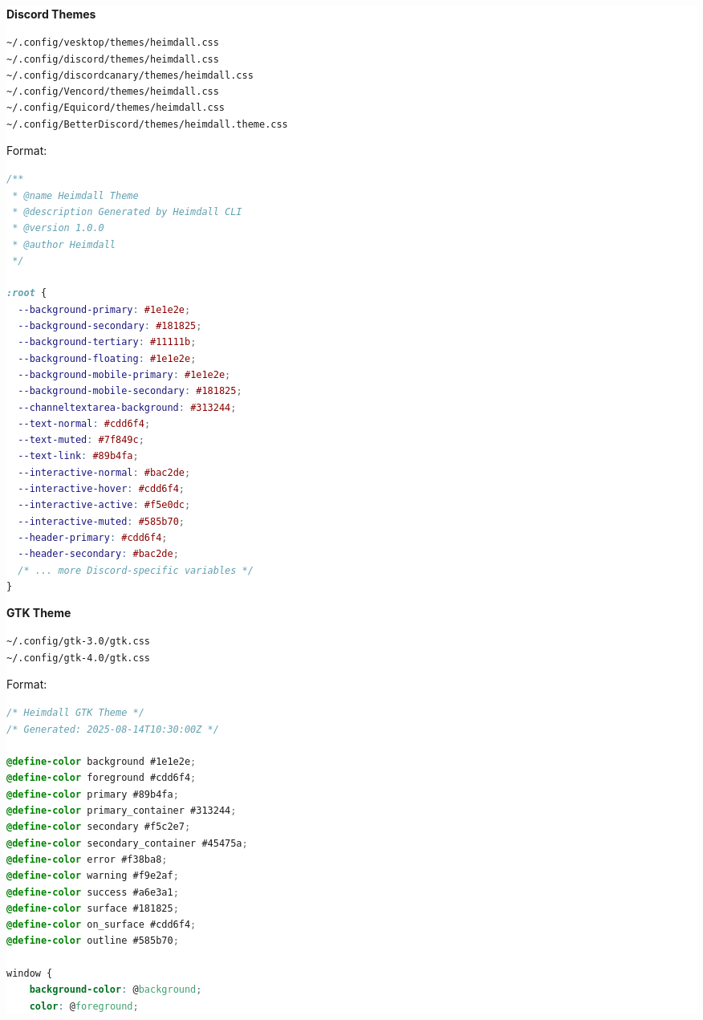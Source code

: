 **Discord Themes**
```
~/.config/vesktop/themes/heimdall.css
~/.config/discord/themes/heimdall.css
~/.config/discordcanary/themes/heimdall.css
~/.config/Vencord/themes/heimdall.css
~/.config/Equicord/themes/heimdall.css
~/.config/BetterDiscord/themes/heimdall.theme.css
```
Format:
```css
/**
 * @name Heimdall Theme
 * @description Generated by Heimdall CLI
 * @version 1.0.0
 * @author Heimdall
 */

:root {
  --background-primary: #1e1e2e;
  --background-secondary: #181825;
  --background-tertiary: #11111b;
  --background-floating: #1e1e2e;
  --background-mobile-primary: #1e1e2e;
  --background-mobile-secondary: #181825;
  --channeltextarea-background: #313244;
  --text-normal: #cdd6f4;
  --text-muted: #7f849c;
  --text-link: #89b4fa;
  --interactive-normal: #bac2de;
  --interactive-hover: #cdd6f4;
  --interactive-active: #f5e0dc;
  --interactive-muted: #585b70;
  --header-primary: #cdd6f4;
  --header-secondary: #bac2de;
  /* ... more Discord-specific variables */
}
```

**GTK Theme**
```
~/.config/gtk-3.0/gtk.css
~/.config/gtk-4.0/gtk.css
```
Format:
```css
/* Heimdall GTK Theme */
/* Generated: 2025-08-14T10:30:00Z */

@define-color background #1e1e2e;
@define-color foreground #cdd6f4;
@define-color primary #89b4fa;
@define-color primary_container #313244;
@define-color secondary #f5c2e7;
@define-color secondary_container #45475a;
@define-color error #f38ba8;
@define-color warning #f9e2af;
@define-color success #a6e3a1;
@define-color surface #181825;
@define-color on_surface #cdd6f4;
@define-color outline #585b70;

window {
    background-color: @background;
    color: @foreground;
```